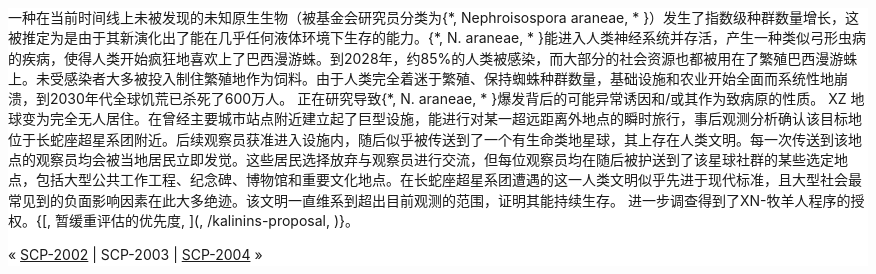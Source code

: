   <td colspan='1' rowspan='1'>&#19968;&#31181;&#22312;&#24403;&#21069;&#26102;&#38388;&#32447;&#19978;&#26410;&#34987;&#21457;&#29616;&#30340;&#26410;&#30693;&#21407;&#29983;&#29983;&#29289;&#65288;&#34987;&#22522;&#37329;&#20250;&#30740;&#31350;&#21592;&#20998;&#31867;&#20026;{*, Nephroisospora araneae, * }&#65289;&#21457;&#29983;&#20102;&#25351;&#25968;&#32423;&#31181;&#32676;&#25968;&#37327;&#22686;&#38271;&#65292;&#36825;&#34987;&#25512;&#23450;&#20026;&#26159;&#30001;&#20110;&#20854;&#26032;&#28436;&#21270;&#20986;&#20102;&#33021;&#22312;&#20960;&#20046;&#20219;&#20309;&#28082;&#20307;&#29615;&#22659;&#19979;&#29983;&#23384;&#30340;&#33021;&#21147;&#12290;{*, N. araneae, * }&#33021;&#36827;&#20837;&#20154;&#31867;&#31070;&#32463;&#31995;&#32479;&#24182;&#23384;&#27963;&#65292;&#20135;&#29983;&#19968;&#31181;&#31867;&#20284;&#24339;&#24418;&#34411;&#30149;&#30340;&#30142;&#30149;&#65292;&#20351;&#24471;&#20154;&#31867;&#24320;&#22987;&#30127;&#29378;&#22320;&#21916;&#27426;&#19978;&#20102;&#24052;&#35199;&#28459;&#28216;&#34523;&#12290;&#21040;2028&#24180;&#65292;&#32422;85%&#30340;&#20154;&#31867;&#34987;&#24863;&#26579;&#65292;&#32780;&#22823;&#37096;&#20998;&#30340;&#31038;&#20250;&#36164;&#28304;&#20063;&#37117;&#34987;&#29992;&#22312;&#20102;&#32321;&#27542;&#24052;&#35199;&#28459;&#28216;&#34523;&#19978;&#12290;&#26410;&#21463;&#24863;&#26579;&#32773;&#22823;&#22810;&#34987;&#25237;&#20837;&#21046;&#20303;&#32321;&#27542;&#22320;&#20316;&#20026;&#39282;&#26009;&#12290;&#30001;&#20110;&#20154;&#31867;&#23436;&#20840;&#30528;&#36855;&#20110;&#32321;&#27542;&#12289;&#20445;&#25345;&#34584;&#34523;&#31181;&#32676;&#25968;&#37327;&#65292;&#22522;&#30784;&#35774;&#26045;&#21644;&#20892;&#19994;&#24320;&#22987;&#20840;&#38754;&#32780;&#31995;&#32479;&#24615;&#22320;&#23849;&#28291;&#65292;&#21040;2030&#24180;&#20195;&#20840;&#29699;&#39269;&#33618;&#24050;&#26432;&#27515;&#20102;600&#19975;&#20154;&#12290;</td>
  <td colspan='1' rowspan='1'>&#27491;&#22312;&#30740;&#31350;&#23548;&#33268;{*, N. araneae, * }&#29190;&#21457;&#32972;&#21518;&#30340;&#21487;&#33021;&#24322;&#24120;&#35825;&#22240;&#21644;/&#25110;&#20854;&#20316;&#20026;&#33268;&#30149;&#21407;&#30340;&#24615;&#36136;&#12290;</td>
 </tr>
 <tr>
  <td colspan='1' rowspan='1'>XZ</td>
  <td colspan='1' rowspan='1'>&#22320;&#29699;&#21464;&#20026;&#23436;&#20840;&#26080;&#20154;&#23621;&#20303;&#12290;&#22312;&#26366;&#32463;&#20027;&#35201;&#22478;&#24066;&#31449;&#28857;&#38468;&#36817;&#24314;&#31435;&#36215;&#20102;&#24040;&#22411;&#35774;&#26045;&#65292;&#33021;&#36827;&#34892;&#23545;&#26576;&#19968;&#36229;&#36828;&#36317;&#31163;&#22806;&#22320;&#28857;&#30340;&#30636;&#26102;&#26053;&#34892;&#65292;&#20107;&#21518;&#35266;&#27979;&#20998;&#26512;&#30830;&#35748;&#35813;&#30446;&#26631;&#22320;&#20301;&#20110;&#38271;&#34503;&#24231;&#36229;&#26143;&#31995;&#22242;&#38468;&#36817;&#12290;&#21518;&#32493;&#35266;&#23519;&#21592;&#33719;&#20934;&#36827;&#20837;&#35774;&#26045;&#20869;&#65292;&#38543;&#21518;&#20284;&#20046;&#34987;&#20256;&#36865;&#21040;&#20102;&#19968;&#20010;&#26377;&#29983;&#21629;&#31867;&#22320;&#26143;&#29699;&#65292;&#20854;&#19978;&#23384;&#22312;&#20154;&#31867;&#25991;&#26126;&#12290;&#27599;&#19968;&#27425;&#20256;&#36865;&#21040;&#35813;&#22320;&#28857;&#30340;&#35266;&#23519;&#21592;&#22343;&#20250;&#34987;&#24403;&#22320;&#23621;&#27665;&#31435;&#21363;&#21457;&#35273;&#12290;&#36825;&#20123;&#23621;&#27665;&#36873;&#25321;&#25918;&#24323;&#19982;&#35266;&#23519;&#21592;&#36827;&#34892;&#20132;&#27969;&#65292;&#20294;&#27599;&#20301;&#35266;&#23519;&#21592;&#22343;&#22312;&#38543;&#21518;&#34987;&#25252;&#36865;&#21040;&#20102;&#35813;&#26143;&#29699;&#31038;&#32676;&#30340;&#26576;&#20123;&#36873;&#23450;&#22320;&#28857;&#65292;&#21253;&#25324;&#22823;&#22411;&#20844;&#20849;&#24037;&#20316;&#24037;&#31243;&#12289;&#32426;&#24565;&#30865;&#12289;&#21338;&#29289;&#39302;&#21644;&#37325;&#35201;&#25991;&#21270;&#22320;&#28857;&#12290;&#22312;&#38271;&#34503;&#24231;&#36229;&#26143;&#31995;&#22242;&#36973;&#36935;&#30340;&#36825;&#19968;&#20154;&#31867;&#25991;&#26126;&#20284;&#20046;&#20808;&#36827;&#20110;&#29616;&#20195;&#26631;&#20934;&#65292;&#19988;&#22823;&#22411;&#31038;&#20250;&#26368;&#24120;&#35265;&#21040;&#30340;&#36127;&#38754;&#24433;&#21709;&#22240;&#32032;&#22312;&#27492;&#22823;&#22810;&#32477;&#36857;&#12290;&#35813;&#25991;&#26126;&#19968;&#30452;&#32500;&#31995;&#21040;&#36229;&#20986;&#30446;&#21069;&#35266;&#27979;&#30340;&#33539;&#22260;&#65292;&#35777;&#26126;&#20854;&#33021;&#25345;&#32493;&#29983;&#23384;&#12290;</td>
  <td colspan='1' rowspan='1'>&#36827;&#19968;&#27493;&#35843;&#26597;&#24471;&#21040;&#20102;XN-&#29287;&#32650;&#20154;&#31243;&#24207;&#30340;&#25480;&#26435;&#12290;{[, &#26242;&#32531;&#37325;&#35780;&#20272;&#30340;&#20248;&#20808;&#24230;, ](, /kalinins-proposal, )}&#12290;</td>
 </tr>
</table>





« [SCP-2002](/scp-2002) | SCP-2003 | [SCP-2004](/scp-2004) »





                    